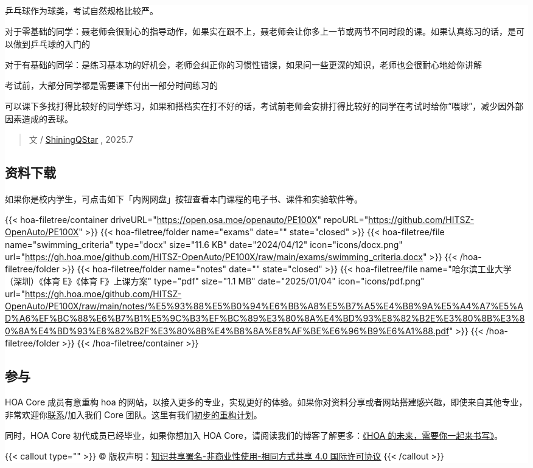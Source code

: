 乒乓球作为球类，考试自然规格比较严。

对于零基础的同学：聂老师会很耐心的指导动作，如果实在跟不上，聂老师会让你多上一节或两节不同时段的课。如果认真练习的话，是可以做到乒乓球的入门的

对于有基础的同学：是练习基本功的好机会，老师会纠正你的习惯性错误，如果问一些更深的知识，老师也会很耐心地给你讲解

考试前，大部分同学都是需要课下付出一部分时间练习的

可以课下多找打得比较好的同学练习，如果和搭档实在打不好的话，考试前老师会安排打得比较好的同学在考试时给你“喂球”，减少因外部因素造成的丢球。  

> 文 / [ShiningQStar](https://github.com/ShiningStar621) , 2025.7
    
   

## 资料下载

如果你是校内学生，可点击如下「内网网盘」按钮查看本门课程的电子书、课件和实验软件等。

{{< hoa-filetree/container driveURL="https://open.osa.moe/openauto/PE100X" repoURL="https://github.com/HITSZ-OpenAuto/PE100X" >}}
{{< hoa-filetree/folder name="exams" date="" state="closed" >}}
{{< hoa-filetree/file name="swimming_criteria" type="docx" size="11.6 KB" date="2024/04/12" icon="icons/docx.png" url="https://gh.hoa.moe/github.com/HITSZ-OpenAuto/PE100X/raw/main/exams/swimming_criteria.docx" >}}
{{< /hoa-filetree/folder >}}
{{< hoa-filetree/folder name="notes" date="" state="closed" >}}
{{< hoa-filetree/file name="哈尔滨工业大学（深圳）《体育 E》《体育 F》上课方案" type="pdf" size="1.1 MB" date="2025/01/04" icon="icons/pdf.png" url="https://gh.hoa.moe/github.com/HITSZ-OpenAuto/PE100X/raw/main/notes/%E5%93%88%E5%B0%94%E6%BB%A8%E5%B7%A5%E4%B8%9A%E5%A4%A7%E5%AD%A6%EF%BC%88%E6%B7%B1%E5%9C%B3%EF%BC%89%E3%80%8A%E4%BD%93%E8%82%B2E%E3%80%8B%E3%80%8A%E4%BD%93%E8%82%B2F%E3%80%8B%E4%B8%8A%E8%AF%BE%E6%96%B9%E6%A1%88.pdf" >}}
{{< /hoa-filetree/folder >}}
{{< /hoa-filetree/container >}}

## 参与

HOA Core 成员有意重构 hoa 的网站，以接入更多的专业，实现更好的体验。如果你对资料分享或者网站搭建感兴趣，即使来自其他专业，非常欢迎你[联系](mailto:hi@hoa.moe)/加入我们 Core 团队。这里有我们[初步的重构计划](https://historical-mousepad-286.notion.site/HOA-1f71751ad5fe80978c70d9e32330d7e6)。

同时，HOA Core 初代成员已经毕业，如果你想加入 HOA Core，请阅读我们的博客了解更多：[《HOA 的未来，需要你一起来书写》](https://hoa.moe/news/future-of-hoa)。

{{< callout type="" >}}
  © 版权声明：[知识共享署名-非商业性使用-相同方式共享 4.0 国际许可协议](https://creativecommons.org/licenses/by-nc-sa/4.0/)
{{< /callout >}}

